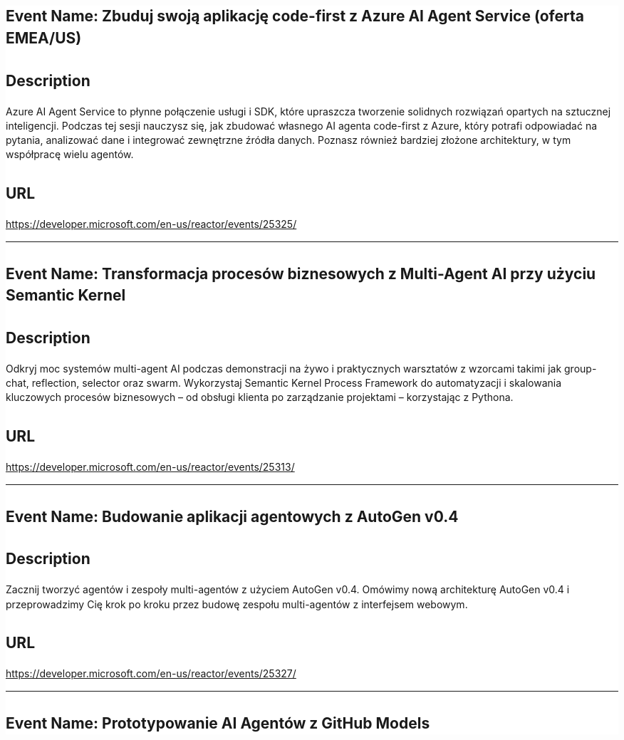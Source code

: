 
## Event Name: Zbuduj swoją aplikację code-first z Azure AI Agent Service (oferta EMEA/US)

## Description

Azure AI Agent Service to płynne połączenie usługi i SDK, które upraszcza tworzenie solidnych rozwiązań opartych na sztucznej inteligencji. Podczas tej sesji nauczysz się, jak zbudować własnego AI agenta code-first z Azure, który potrafi odpowiadać na pytania, analizować dane i integrować zewnętrzne źródła danych. Poznasz również bardziej złożone architektury, w tym współpracę wielu agentów.

## URL
<https://developer.microsoft.com/en-us/reactor/events/25325/>

---

## Event Name: Transformacja procesów biznesowych z Multi-Agent AI przy użyciu Semantic Kernel

## Description

Odkryj moc systemów multi-agent AI podczas demonstracji na żywo i praktycznych warsztatów z wzorcami takimi jak group-chat, reflection, selector oraz swarm. Wykorzystaj Semantic Kernel Process Framework do automatyzacji i skalowania kluczowych procesów biznesowych – od obsługi klienta po zarządzanie projektami – korzystając z Pythona.

## URL
<https://developer.microsoft.com/en-us/reactor/events/25313/>

---

## Event Name: Budowanie aplikacji agentowych z AutoGen v0.4

## Description

Zacznij tworzyć agentów i zespoły multi-agentów z użyciem AutoGen v0.4. Omówimy nową architekturę AutoGen v0.4 i przeprowadzimy Cię krok po kroku przez budowę zespołu multi-agentów z interfejsem webowym.

## URL
<https://developer.microsoft.com/en-us/reactor/events/25327/>

---

## Event Name: Prototypowanie AI Agentów z GitHub Models
